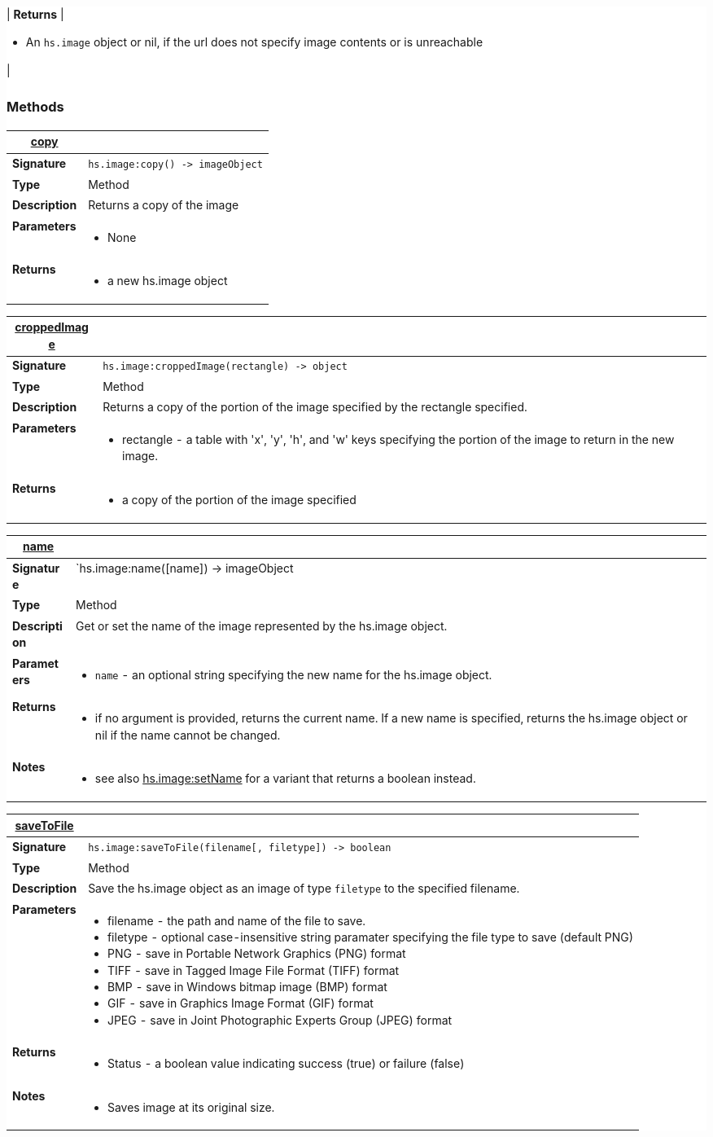 | **Returns**                                 | <ul><li>An `hs.image` object or nil, if the url does not specify image contents or is unreachable</li></ul>          |

### Methods

| [copy](#copy)         |                                                                                     |
| --------------------------------------------|-------------------------------------------------------------------------------------|
| **Signature**                               | `hs.image:copy() -> imageObject`                                                                    |
| **Type**                                    | Method                                                                     |
| **Description**                             | Returns a copy of the image                                                                     |
| **Parameters**                              | <ul><li>None</li></ul> |
| **Returns**                                 | <ul><li>a new hs.image object</li></ul>          |

| [croppedImage](#croppedImage)         |                                                                                     |
| --------------------------------------------|-------------------------------------------------------------------------------------|
| **Signature**                               | `hs.image:croppedImage(rectangle) -> object`                                                                    |
| **Type**                                    | Method                                                                     |
| **Description**                             | Returns a copy of the portion of the image specified by the rectangle specified.                                                                     |
| **Parameters**                              | <ul><li>rectangle - a table with 'x', 'y', 'h', and 'w' keys specifying the portion of the image to return in the new image.</li></ul> |
| **Returns**                                 | <ul><li>a copy of the portion of the image specified</li></ul>          |

| [name](#name)         |                                                                                     |
| --------------------------------------------|-------------------------------------------------------------------------------------|
| **Signature**                               | `hs.image:name([name]) -> imageObject | string`                                                                    |
| **Type**                                    | Method                                                                     |
| **Description**                             | Get or set the name of the image represented by the hs.image object.                                                                     |
| **Parameters**                              | <ul><li>`name` - an optional string specifying the new name for the hs.image object.</li></ul> |
| **Returns**                                 | <ul><li>if no argument is provided, returns the current name.  If a new name is specified, returns the hs.image object or nil if the name cannot be changed.</li></ul>          |
| **Notes**                                   | <ul><li>see also [hs.image:setName](#setName) for a variant that returns a boolean instead.</li></ul>                |

| [saveToFile](#saveToFile)         |                                                                                     |
| --------------------------------------------|-------------------------------------------------------------------------------------|
| **Signature**                               | `hs.image:saveToFile(filename[, filetype]) -> boolean`                                                                    |
| **Type**                                    | Method                                                                     |
| **Description**                             | Save the hs.image object as an image of type `filetype` to the specified filename.                                                                     |
| **Parameters**                              | <ul><li>filename - the path and name of the file to save.</li><li>filetype - optional case-insensitive string paramater specifying the file type to save (default PNG)</li><li>  PNG  - save in Portable Network Graphics (PNG) format</li><li>  TIFF - save in Tagged Image File Format (TIFF) format</li><li>  BMP  - save in Windows bitmap image (BMP) format</li><li>  GIF  - save in Graphics Image Format (GIF) format</li><li>  JPEG - save in Joint Photographic Experts Group (JPEG) format</li></ul> |
| **Returns**                                 | <ul><li>Status - a boolean value indicating success (true) or failure (false)</li></ul>          |
| **Notes**                                   | <ul><li>Saves image at its original size.</li></ul>                |
